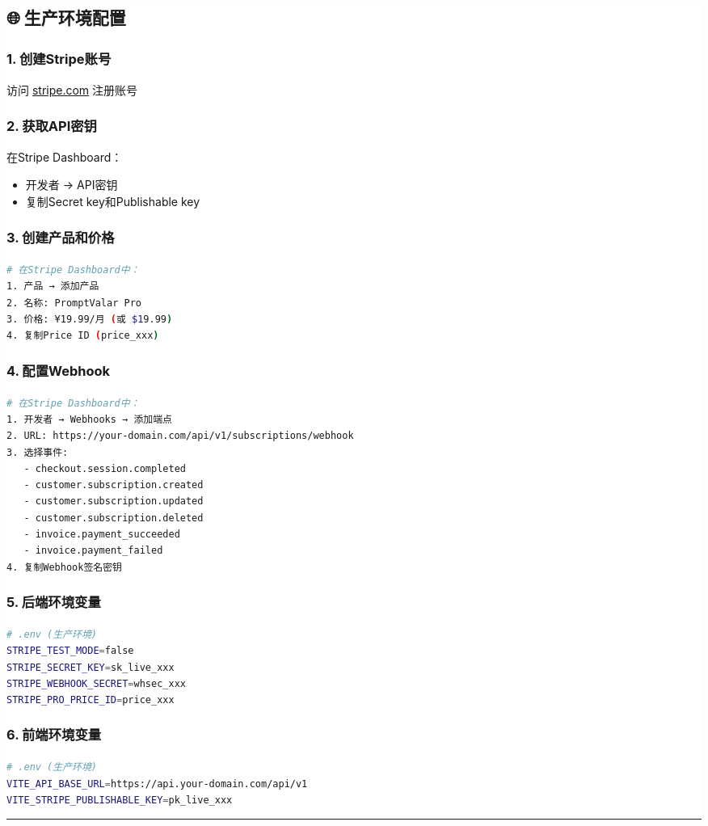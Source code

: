 
## 🌐 生产环境配置

### 1. 创建Stripe账号

访问 [stripe.com](https://stripe.com) 注册账号

### 2. 获取API密钥

在Stripe Dashboard：
- 开发者 → API密钥
- 复制Secret key和Publishable key

### 3. 创建产品和价格

```bash
# 在Stripe Dashboard中：
1. 产品 → 添加产品
2. 名称: PromptValar Pro
3. 价格: ¥19.99/月 (或 $19.99)
4. 复制Price ID (price_xxx)
```

### 4. 配置Webhook

```bash
# 在Stripe Dashboard中：
1. 开发者 → Webhooks → 添加端点
2. URL: https://your-domain.com/api/v1/subscriptions/webhook
3. 选择事件:
   - checkout.session.completed
   - customer.subscription.created
   - customer.subscription.updated
   - customer.subscription.deleted
   - invoice.payment_succeeded
   - invoice.payment_failed
4. 复制Webhook签名密钥
```

### 5. 后端环境变量

```bash
# .env (生产环境)
STRIPE_TEST_MODE=false
STRIPE_SECRET_KEY=sk_live_xxx
STRIPE_WEBHOOK_SECRET=whsec_xxx
STRIPE_PRO_PRICE_ID=price_xxx
```

### 6. 前端环境变量

```bash
# .env (生产环境)
VITE_API_BASE_URL=https://api.your-domain.com/api/v1
VITE_STRIPE_PUBLISHABLE_KEY=pk_live_xxx
```

---
